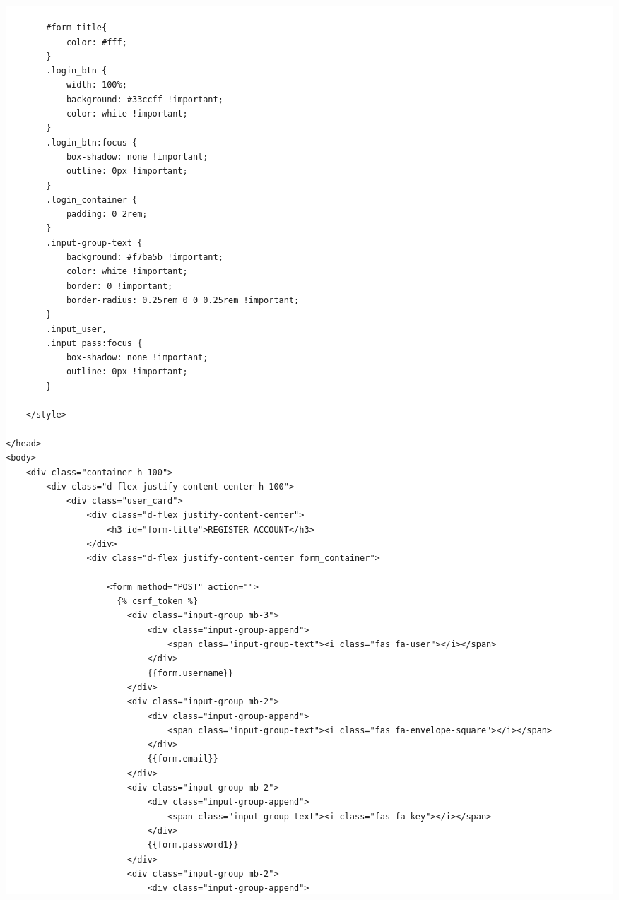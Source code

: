 ```

		#form-title{
			color: #fff;
		}
		.login_btn {
			width: 100%;
			background: #33ccff !important;
			color: white !important;
		}
		.login_btn:focus {
			box-shadow: none !important;
			outline: 0px !important;
		}
		.login_container {
			padding: 0 2rem;
		}
		.input-group-text {
			background: #f7ba5b !important;
			color: white !important;
			border: 0 !important;
			border-radius: 0.25rem 0 0 0.25rem !important;
		}
		.input_user,
		.input_pass:focus {
			box-shadow: none !important;
			outline: 0px !important;
		}

	</style>

</head>
<body>
	<div class="container h-100">
		<div class="d-flex justify-content-center h-100">
			<div class="user_card">
				<div class="d-flex justify-content-center">
					<h3 id="form-title">REGISTER ACCOUNT</h3>
				</div>
				<div class="d-flex justify-content-center form_container">

					<form method="POST" action="">
					  {% csrf_token %}
						<div class="input-group mb-3">
							<div class="input-group-append">
								<span class="input-group-text"><i class="fas fa-user"></i></span>
							</div>
							{{form.username}}
						</div>
						<div class="input-group mb-2">
							<div class="input-group-append">
								<span class="input-group-text"><i class="fas fa-envelope-square"></i></span>
							</div>
							{{form.email}}
						</div>
						<div class="input-group mb-2">
							<div class="input-group-append">
								<span class="input-group-text"><i class="fas fa-key"></i></span>
							</div>
							{{form.password1}}
						</div>
						<div class="input-group mb-2">
							<div class="input-group-append">
```